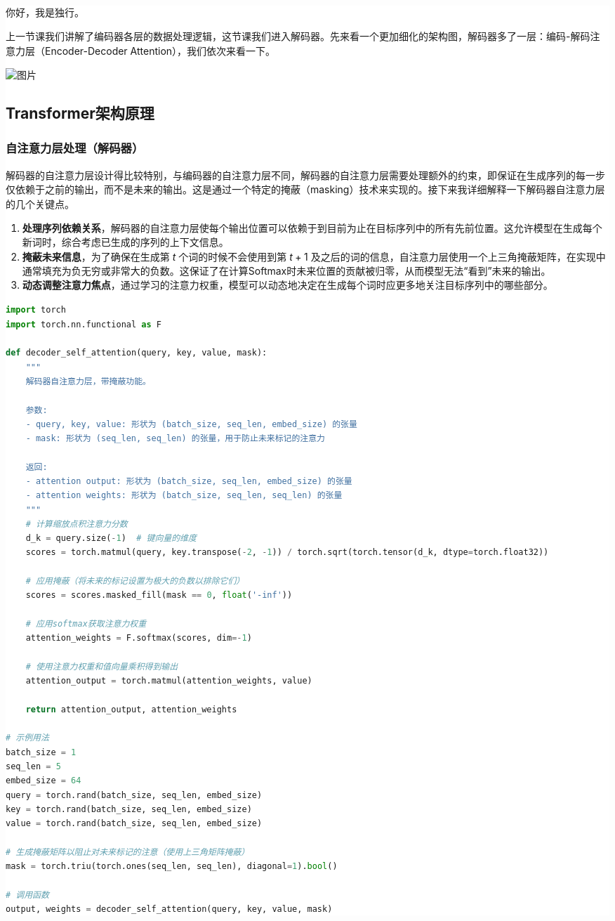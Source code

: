 你好，我是独行。

上一节课我们讲解了编码器各层的数据处理逻辑，这节课我们进入解码器。先来看一个更加细化的架构图，解码器多了一层：编码-解码注意力层（Encoder-Decoder Attention），我们依次来看一下。

![图片](https://static001.geekbang.org/resource/image/4d/84/4d6c6cbaa5a9754c6976ae4a6af62e84.png?wh=1415x804)

## Transformer架构原理

### 自注意力层处理（解码器）

解码器的自注意力层设计得比较特别，与编码器的自注意力层不同，解码器的自注意力层需要处理额外的约束，即保证在生成序列的每一步仅依赖于之前的输出，而不是未来的输出。这是通过一个特定的掩蔽（masking）技术来实现的。接下来我详细解释一下解码器自注意力层的几个关键点。

1. **处理序列依赖关系**，解码器的自注意力层使每个输出位置可以依赖于到目前为止在目标序列中的所有先前位置。这允许模型在生成每个新词时，综合考虑已生成的序列的上下文信息。
2. **掩蔽未来信息**，为了确保在生成第 $t$ 个词的时候不会使用到第 $t+1$ 及之后的词的信息，自注意力层使用一个上三角掩蔽矩阵，在实现中通常填充为负无穷或非常大的负数。这保证了在计算Softmax时未来位置的贡献被归零，从而模型无法“看到”未来的输出。
3. **动态调整注意力焦点**，通过学习的注意力权重，模型可以动态地决定在生成每个词时应更多地关注目标序列中的哪些部分。

```python
import torch
import torch.nn.functional as F

def decoder_self_attention(query, key, value, mask):
    """
    解码器自注意力层，带掩蔽功能。

    参数:
    - query, key, value: 形状为 (batch_size, seq_len, embed_size) 的张量
    - mask: 形状为 (seq_len, seq_len) 的张量，用于防止未来标记的注意力

    返回:
    - attention output: 形状为 (batch_size, seq_len, embed_size) 的张量
    - attention weights: 形状为 (batch_size, seq_len, seq_len) 的张量
    """
    # 计算缩放点积注意力分数
    d_k = query.size(-1)  # 键向量的维度
    scores = torch.matmul(query, key.transpose(-2, -1)) / torch.sqrt(torch.tensor(d_k, dtype=torch.float32))

    # 应用掩蔽（将未来的标记设置为极大的负数以排除它们）
    scores = scores.masked_fill(mask == 0, float('-inf'))

    # 应用softmax获取注意力权重
    attention_weights = F.softmax(scores, dim=-1)

    # 使用注意力权重和值向量乘积得到输出
    attention_output = torch.matmul(attention_weights, value)

    return attention_output, attention_weights

# 示例用法
batch_size = 1
seq_len = 5
embed_size = 64
query = torch.rand(batch_size, seq_len, embed_size)
key = torch.rand(batch_size, seq_len, embed_size)
value = torch.rand(batch_size, seq_len, embed_size)

# 生成掩蔽矩阵以阻止对未来标记的注意（使用上三角矩阵掩蔽）
mask = torch.triu(torch.ones(seq_len, seq_len), diagonal=1).bool()

# 调用函数
output, weights = decoder_self_attention(query, key, value, mask)
```